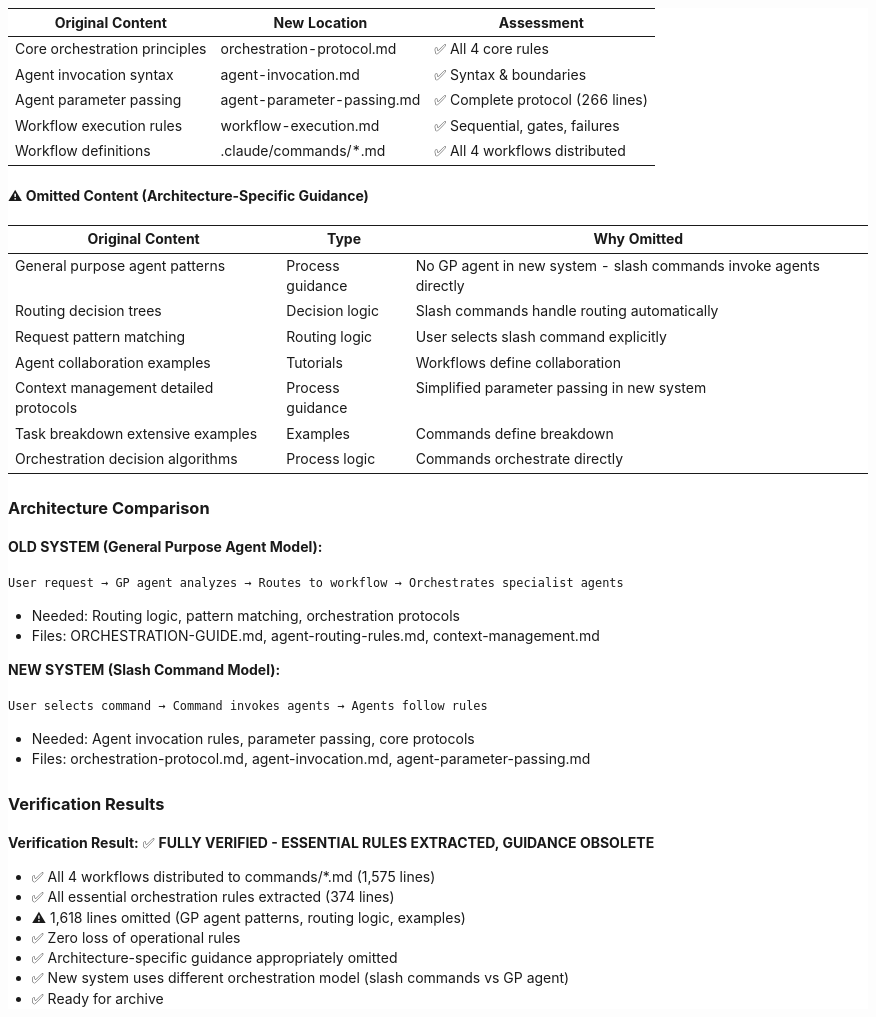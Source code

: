 | Original Content | New Location | Assessment |
|------------------|--------------|------------|
| Core orchestration principles | orchestration-protocol.md | ✅ All 4 core rules |
| Agent invocation syntax | agent-invocation.md | ✅ Syntax & boundaries |
| Agent parameter passing | agent-parameter-passing.md | ✅ Complete protocol (266 lines) |
| Workflow execution rules | workflow-execution.md | ✅ Sequential, gates, failures |
| Workflow definitions | .claude/commands/*.md | ✅ All 4 workflows distributed |

#### ⚠️ Omitted Content (Architecture-Specific Guidance)

| Original Content | Type | Why Omitted |
|------------------|------|-------------|
| General purpose agent patterns | Process guidance | No GP agent in new system - slash commands invoke agents directly |
| Routing decision trees | Decision logic | Slash commands handle routing automatically |
| Request pattern matching | Routing logic | User selects slash command explicitly |
| Agent collaboration examples | Tutorials | Workflows define collaboration |
| Context management detailed protocols | Process guidance | Simplified parameter passing in new system |
| Task breakdown extensive examples | Examples | Commands define breakdown |
| Orchestration decision algorithms | Process logic | Commands orchestrate directly |

### Architecture Comparison

**OLD SYSTEM (General Purpose Agent Model):**
```
User request → GP agent analyzes → Routes to workflow → Orchestrates specialist agents
```
- Needed: Routing logic, pattern matching, orchestration protocols
- Files: ORCHESTRATION-GUIDE.md, agent-routing-rules.md, context-management.md

**NEW SYSTEM (Slash Command Model):**
```
User selects command → Command invokes agents → Agents follow rules
```
- Needed: Agent invocation rules, parameter passing, core protocols
- Files: orchestration-protocol.md, agent-invocation.md, agent-parameter-passing.md

### Verification Results

**Verification Result:** ✅ **FULLY VERIFIED - ESSENTIAL RULES EXTRACTED, GUIDANCE OBSOLETE**

- ✅ All 4 workflows distributed to commands/*.md (1,575 lines)
- ✅ All essential orchestration rules extracted (374 lines)
- ⚠️ 1,618 lines omitted (GP agent patterns, routing logic, examples)
- ✅ Zero loss of operational rules
- ✅ Architecture-specific guidance appropriately omitted
- ✅ New system uses different orchestration model (slash commands vs GP agent)
- ✅ Ready for archive
